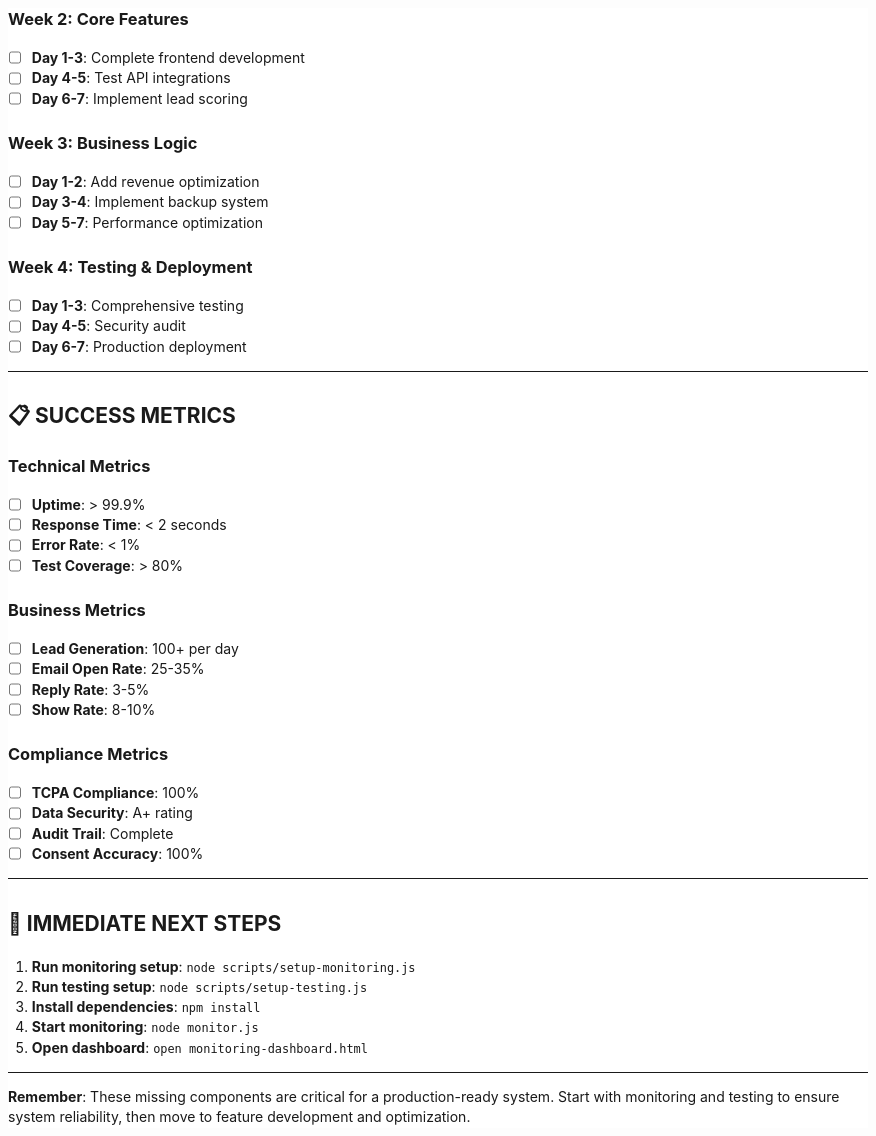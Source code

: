 ### **Week 2: Core Features**
- [ ] **Day 1-3**: Complete frontend development
- [ ] **Day 4-5**: Test API integrations
- [ ] **Day 6-7**: Implement lead scoring

### **Week 3: Business Logic**
- [ ] **Day 1-2**: Add revenue optimization
- [ ] **Day 3-4**: Implement backup system
- [ ] **Day 5-7**: Performance optimization

### **Week 4: Testing & Deployment**
- [ ] **Day 1-3**: Comprehensive testing
- [ ] **Day 4-5**: Security audit
- [ ] **Day 6-7**: Production deployment

---

## 📋 **SUCCESS METRICS**

### **Technical Metrics**
- [ ] **Uptime**: > 99.9%
- [ ] **Response Time**: < 2 seconds
- [ ] **Error Rate**: < 1%
- [ ] **Test Coverage**: > 80%

### **Business Metrics**
- [ ] **Lead Generation**: 100+ per day
- [ ] **Email Open Rate**: 25-35%
- [ ] **Reply Rate**: 3-5%
- [ ] **Show Rate**: 8-10%

### **Compliance Metrics**
- [ ] **TCPA Compliance**: 100%
- [ ] **Data Security**: A+ rating
- [ ] **Audit Trail**: Complete
- [ ] **Consent Accuracy**: 100%

---

## 🎯 **IMMEDIATE NEXT STEPS**

1. **Run monitoring setup**: `node scripts/setup-monitoring.js`
2. **Run testing setup**: `node scripts/setup-testing.js`
3. **Install dependencies**: `npm install`
4. **Start monitoring**: `node monitor.js`
5. **Open dashboard**: `open monitoring-dashboard.html`

---

**Remember**: These missing components are critical for a production-ready system. Start with monitoring and testing to ensure system reliability, then move to feature development and optimization.
